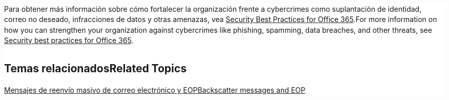 <span data-ttu-id="b6cb4-207">Para obtener más información sobre cómo fortalecer la organización frente a cybercrimes como suplantación de identidad, correo no deseado, infracciones de datos y otras amenazas, vea [Security Best Practices for Office 365](https://support.office.com/article/9295e396-e53d-49b9-ae9b-0b5828cdedc3).</span><span class="sxs-lookup"><span data-stu-id="b6cb4-207">For more information on how you can strengthen your organization against cybercrimes like phishing, spamming, data breaches, and other threats, see [Security best practices for Office 365](https://support.office.com/article/9295e396-e53d-49b9-ae9b-0b5828cdedc3).</span></span>
  
## <a name="related-topics"></a><span data-ttu-id="b6cb4-208">Temas relacionados</span><span class="sxs-lookup"><span data-stu-id="b6cb4-208">Related Topics</span></span>

[<span data-ttu-id="b6cb4-209">Mensajes de reenvío masivo de correo electrónico y EOP</span><span class="sxs-lookup"><span data-stu-id="b6cb4-209">Backscatter messages and EOP</span></span>](https://technet.microsoft.com/en-us/library/dn499795%28v=exchg.150%29.aspx)
  

